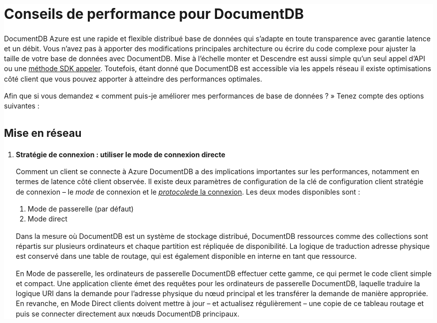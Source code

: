 <properties 
    pageTitle="Optimiser les performances DocumentDB | Microsoft Azure" 
    description="Découvrez les options de configuration client pour améliorer les performances de base de données Azure DocumentDB"
    keywords="Comment faire pour améliorer les performances de base de données"
    services="documentdb" 
    authors="mimig1" 
    manager="jhubbard" 
    editor="" 
    documentationCenter=""/>

<tags 
    ms.service="documentdb" 
    ms.workload="data-services" 
    ms.tgt_pltfrm="na" 
    ms.devlang="na" 
    ms.topic="article" 
    ms.date="10/17/2016" 
    ms.author="mimig"/>

# <a name="performance-tips-for-documentdb"></a>Conseils de performance pour DocumentDB

DocumentDB Azure est une rapide et flexible distribué base de données qui s’adapte en toute transparence avec garantie latence et un débit. Vous n’avez pas à apporter des modifications principales architecture ou écrire du code complexe pour ajuster la taille de votre base de données avec DocumentDB. Mise à l’échelle monter et Descendre est aussi simple qu’un seul appel d’API ou une [méthode SDK appeler](documentdb-performance-levels.md#changing-performance-levels-using-the-net-sdk). Toutefois, étant donné que DocumentDB est accessible via les appels réseau il existe optimisations côté client que vous pouvez apporter à atteindre des performances optimales.

Afin que si vous demandez « comment puis-je améliorer mes performances de base de données ? » Tenez compte des options suivantes :

## <a name="networking"></a>Mise en réseau
<a id="direct-connection"></a>

1. **Stratégie de connexion : utiliser le mode de connexion directe**
    
    Comment un client se connecte à Azure DocumentDB a des implications importantes sur les performances, notamment en termes de latence côté client observée. Il existe deux paramètres de configuration de la clé de configuration client stratégie de connexion – le *mode* de connexion et le [ *protocole*de la connexion](#connection-protocol).  Les deux modes disponibles sont :

    1. Mode de passerelle (par défaut)
    2. Mode direct

    Dans la mesure où DocumentDB est un système de stockage distribué, DocumentDB ressources comme des collections sont répartis sur plusieurs ordinateurs et chaque partition est répliquée de disponibilité. La logique de traduction adresse physique est conservé dans une table de routage, qui est également disponible en interne en tant que ressource.

    En Mode de passerelle, les ordinateurs de passerelle DocumentDB effectuer cette gamme, ce qui permet le code client simple et compact. Une application cliente émet des requêtes pour les ordinateurs de passerelle DocumentDB, laquelle traduire la logique URI dans la demande pour l’adresse physique du nœud principal et les transférer la demande de manière appropriée.  En revanche, en Mode Direct clients doivent mettre à jour – et actualisez régulièrement – une copie de ce tableau routage et puis se connecter directement aux nœuds DocumentDB principaux.
